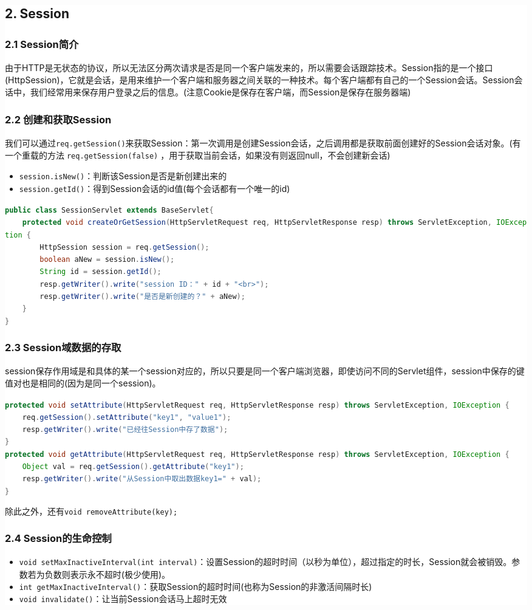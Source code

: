 ## 2. Session

### 2.1 Session简介

由于HTTP是无状态的协议，所以无法区分两次请求是否是同一个客户端发来的，所以需要会话跟踪技术。Session指的是一个接口(HttpSession)，它就是会话，是用来维护一个客户端和服务器之间关联的一种技术。每个客户端都有自己的一个Session会话。Session会话中，我们经常用来保存用户登录之后的信息。(注意Cookie是保存在客户端，而Session是保存在服务器端)

### 2.2 创建和获取Session

我们可以通过`req.getSession()`来获取Session：第一次调用是创建Session会话，之后调用都是获取前面创建好的Session会话对象。(有一个重载的方法 `req.getSession(false)` ，用于获取当前会话，如果没有则返回null，不会创建新会话)

- `session.isNew()`：判断该Session是否是新创建出来的
- `session.getId()`：得到Session会话的id值(每个会话都有一个唯一的id)

```java
public class SessionServlet extends BaseServlet{
    protected void createOrGetSession(HttpServletRequest req, HttpServletResponse resp) throws ServletException, IOException {
        HttpSession session = req.getSession();
        boolean aNew = session.isNew();
        String id = session.getId();
        resp.getWriter().write("session ID：" + id + "<br>");
        resp.getWriter().write("是否是新创建的？" + aNew);
    }
}
```

### 2.3 Session域数据的存取

session保存作用域是和具体的某一个session对应的，所以只要是同一个客户端浏览器，即使访问不同的Servlet组件，session中保存的键值对也是相同的(因为是同一个session)。

```java
protected void setAttribute(HttpServletRequest req, HttpServletResponse resp) throws ServletException, IOException {
    req.getSession().setAttribute("key1", "value1");
    resp.getWriter().write("已经往Session中存了数据");
}
protected void getAttribute(HttpServletRequest req, HttpServletResponse resp) throws ServletException, IOException {
    Object val = req.getSession().getAttribute("key1");
    resp.getWriter().write("从Session中取出数据key1=" + val);
}
```

除此之外，还有`void removeAttribute(key);`

### 2.4 Session的生命控制

- `void setMaxInactiveInterval(int interval)`：设置Session的超时时间（以秒为单位），超过指定的时长，Session就会被销毁。参数若为负数则表示永不超时(极少使用)。
- `int getMaxInactiveInterval()`：获取Session的超时时间(也称为Session的非激活间隔时长)
- `void invalidate()`：让当前Session会话马上超时无效
